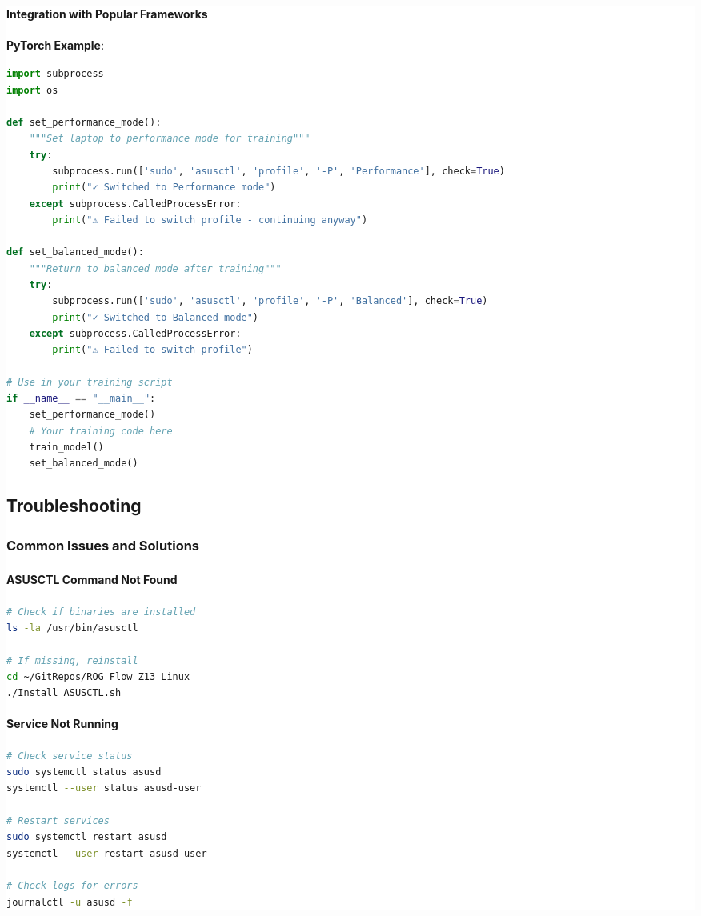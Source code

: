 #### Integration with Popular Frameworks

**PyTorch Example**:
```python
import subprocess
import os

def set_performance_mode():
    """Set laptop to performance mode for training"""
    try:
        subprocess.run(['sudo', 'asusctl', 'profile', '-P', 'Performance'], check=True)
        print("✓ Switched to Performance mode")
    except subprocess.CalledProcessError:
        print("⚠ Failed to switch profile - continuing anyway")

def set_balanced_mode():
    """Return to balanced mode after training"""
    try:
        subprocess.run(['sudo', 'asusctl', 'profile', '-P', 'Balanced'], check=True)
        print("✓ Switched to Balanced mode")
    except subprocess.CalledProcessError:
        print("⚠ Failed to switch profile")

# Use in your training script
if __name__ == "__main__":
    set_performance_mode()
    # Your training code here
    train_model()
    set_balanced_mode()
```

## Troubleshooting

### Common Issues and Solutions

#### ASUSCTL Command Not Found
```bash
# Check if binaries are installed
ls -la /usr/bin/asusctl

# If missing, reinstall
cd ~/GitRepos/ROG_Flow_Z13_Linux
./Install_ASUSCTL.sh
```

#### Service Not Running
```bash
# Check service status
sudo systemctl status asusd
systemctl --user status asusd-user

# Restart services
sudo systemctl restart asusd
systemctl --user restart asusd-user

# Check logs for errors
journalctl -u asusd -f
```
